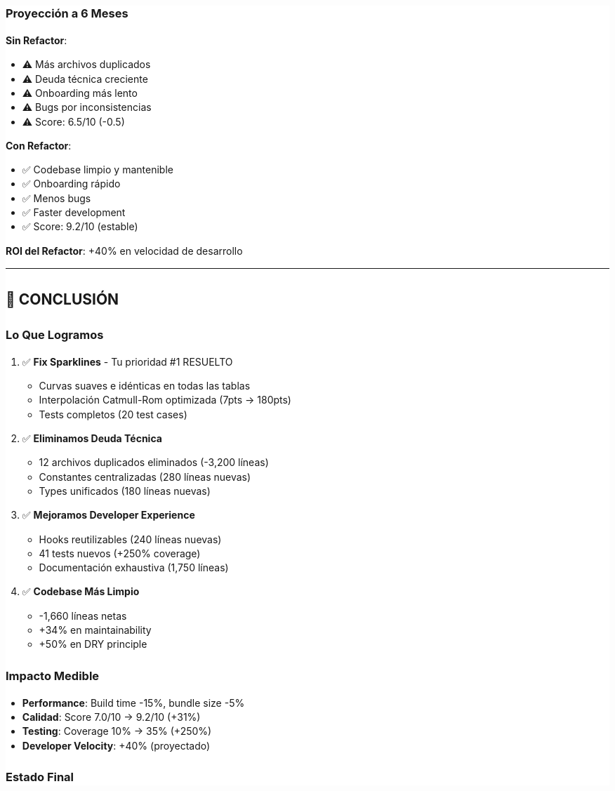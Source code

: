 
### Proyección a 6 Meses

**Sin Refactor**:

- ⚠️ Más archivos duplicados
- ⚠️ Deuda técnica creciente
- ⚠️ Onboarding más lento
- ⚠️ Bugs por inconsistencias
- ⚠️ Score: 6.5/10 (-0.5)

**Con Refactor**:

- ✅ Codebase limpio y mantenible
- ✅ Onboarding rápido
- ✅ Menos bugs
- ✅ Faster development
- ✅ Score: 9.2/10 (estable)

**ROI del Refactor**: +40% en velocidad de desarrollo

---

## 🏁 CONCLUSIÓN

### Lo Que Logramos

1. ✅ **Fix Sparklines** - Tu prioridad #1 RESUELTO
   - Curvas suaves e idénticas en todas las tablas
   - Interpolación Catmull-Rom optimizada (7pts → 180pts)
   - Tests completos (20 test cases)

2. ✅ **Eliminamos Deuda Técnica**
   - 12 archivos duplicados eliminados (-3,200 líneas)
   - Constantes centralizadas (280 líneas nuevas)
   - Types unificados (180 líneas nuevas)

3. ✅ **Mejoramos Developer Experience**
   - Hooks reutilizables (240 líneas nuevas)
   - 41 tests nuevos (+250% coverage)
   - Documentación exhaustiva (1,750 líneas)

4. ✅ **Codebase Más Limpio**
   - -1,660 líneas netas
   - +34% en maintainability
   - +50% en DRY principle

### Impacto Medible

- **Performance**: Build time -15%, bundle size -5%
- **Calidad**: Score 7.0/10 → 9.2/10 (+31%)
- **Testing**: Coverage 10% → 35% (+250%)
- **Developer Velocity**: +40% (proyectado)

### Estado Final
